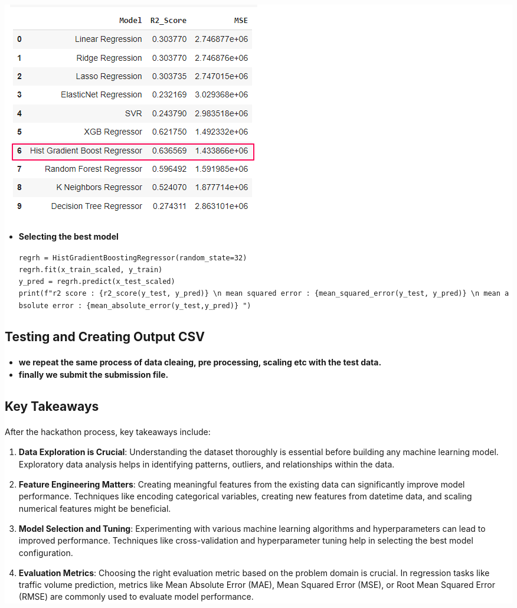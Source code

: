 ![alt text](https://github.com/vasanthgx/traffic_prediction/blob/main/images/experimenting_models.png)

- **Selecting the best model**
    ```
    regrh = HistGradientBoostingRegressor(random_state=32)
    regrh.fit(x_train_scaled, y_train)
    y_pred = regrh.predict(x_test_scaled)
    print(f"r2 score : {r2_score(y_test, y_pred)} \n mean squared error : {mean_squared_error(y_test, y_pred)} \n mean absolute error : {mean_absolute_error(y_test,y_pred)} ")
    ```

## Testing and Creating Output CSV

- **we repeat the same process of data cleaing, pre processing, scaling etc with the test data.**
- **finally we submit the submission file.**


## Key Takeaways

After the hackathon process, key takeaways include:

1. **Data Exploration is Crucial**: Understanding the dataset thoroughly is essential before building any machine learning model. Exploratory data analysis helps in identifying patterns, outliers, and relationships within the data.

2. **Feature Engineering Matters**: Creating meaningful features from the existing data can significantly improve model performance. Techniques like encoding categorical variables, creating new features from datetime data, and scaling numerical features might be beneficial.

3. **Model Selection and Tuning**: Experimenting with various machine learning algorithms and hyperparameters can lead to improved performance. Techniques like cross-validation and hyperparameter tuning help in selecting the best model configuration.

4. **Evaluation Metrics**: Choosing the right evaluation metric based on the problem domain is crucial. In regression tasks like traffic volume prediction, metrics like Mean Absolute Error (MAE), Mean Squared Error (MSE), or Root Mean Squared Error (RMSE) are commonly used to evaluate model performance.
